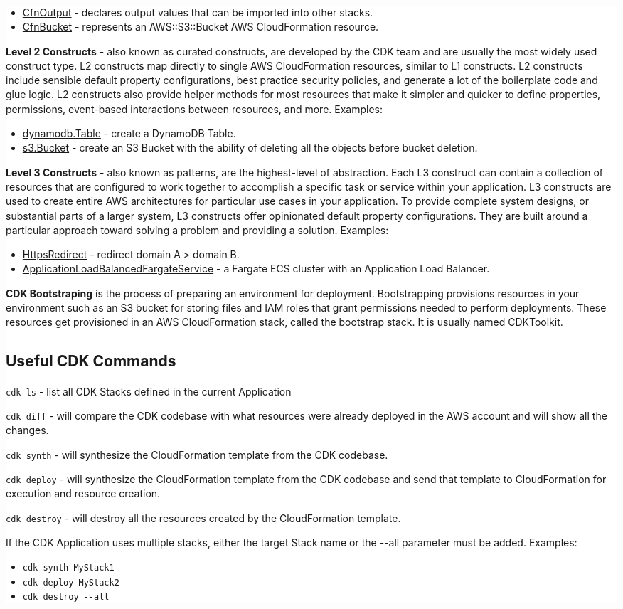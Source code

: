 - [CfnOutput](https://docs.aws.amazon.com/cdk/api/v2/docs/aws-cdk-lib.CfnOutput.html) - declares output values that can be imported into other stacks.
- [CfnBucket](https://docs.aws.amazon.com/cdk/api/v2/docs/aws-cdk-lib.aws_s3.CfnBucket.html) - represents an AWS::S3::Bucket AWS CloudFormation resource.

**Level 2 Constructs** - also known as curated constructs, are developed by the CDK team and are usually the most widely used construct type. L2 constructs map directly to single AWS CloudFormation resources, similar to L1 constructs. L2 constructs include sensible default property configurations, best practice security policies, and generate a lot of the boilerplate code and glue logic. L2 constructs also provide helper methods for most resources that make it simpler and quicker to define properties, permissions, event-based interactions between resources, and more. Examples:

- [dynamodb.Table](https://docs.aws.amazon.com/cdk/api/v2/docs/aws-cdk-lib.aws_dynamodb.Table.html) - create a DynamoDB Table.
- [s3.Bucket](https://docs.aws.amazon.com/cdk/api/v2/docs/aws-cdk-lib.aws_s3.Bucket.html) - create an S3 Bucket with the ability of deleting all the objects before bucket deletion.

**Level 3 Constructs** - also known as patterns, are the highest-level of abstraction. Each L3 construct can contain a collection of resources that are configured to work together to accomplish a specific task or service within your application. L3 constructs are used to create entire AWS architectures for particular use cases in your application. To provide complete system designs, or substantial parts of a larger system, L3 constructs offer opinionated default property configurations. They are built around a particular approach toward solving a problem and providing a solution. Examples:

- [HttpsRedirect](https://docs.aws.amazon.com/cdk/api/v2/docs/aws-cdk-lib.aws_route53_patterns.HttpsRedirect.html) - redirect domain A > domain B.
- [ApplicationLoadBalancedFargateService](https://docs.aws.amazon.com/cdk/api/v2/docs/aws-cdk-lib.aws_ecs_patterns.ApplicationLoadBalancedFargateService.html) - a Fargate ECS cluster with an Application Load Balancer.

**CDK Bootstraping** is the process of preparing an environment for deployment. Bootstrapping provisions resources in your environment such as an S3 bucket for storing files and IAM roles that grant permissions needed to perform deployments. These resources get provisioned in an AWS CloudFormation stack, called the bootstrap stack. It is usually named CDKToolkit.

## Useful CDK Commands

`cdk ls` - list all CDK Stacks defined in the current Application

`cdk diff` - will compare the CDK codebase with what resources were already deployed in the AWS account and will show all the changes.

`cdk synth` - will synthesize the CloudFormation template from the CDK codebase.

`cdk deploy` - will synthesize the CloudFormation template from the CDK codebase and send that template to CloudFormation for execution and resource creation.

`cdk destroy` - will destroy all the resources created by the CloudFormation template.

If the CDK Application uses multiple stacks, either the target Stack name or the --all parameter must be added. Examples:

- `cdk synth MyStack1`
- `cdk deploy MyStack2`
- `cdk destroy --all`
